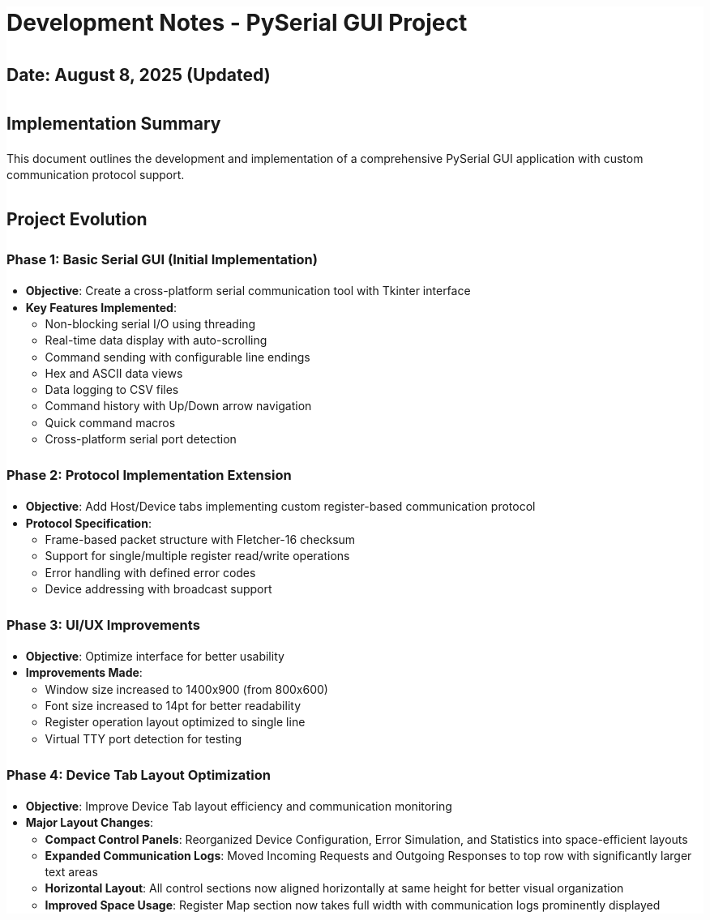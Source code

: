 # Development Notes - PySerial GUI Project

## Date: August 8, 2025 (Updated)

## Implementation Summary

This document outlines the development and implementation of a comprehensive PySerial GUI application with custom communication protocol support.

## Project Evolution

### Phase 1: Basic Serial GUI (Initial Implementation)
- **Objective**: Create a cross-platform serial communication tool with Tkinter interface
- **Key Features Implemented**:
  - Non-blocking serial I/O using threading
  - Real-time data display with auto-scrolling
  - Command sending with configurable line endings
  - Hex and ASCII data views
  - Data logging to CSV files
  - Command history with Up/Down arrow navigation
  - Quick command macros
  - Cross-platform serial port detection

### Phase 2: Protocol Implementation Extension
- **Objective**: Add Host/Device tabs implementing custom register-based communication protocol
- **Protocol Specification**:
  - Frame-based packet structure with Fletcher-16 checksum
  - Support for single/multiple register read/write operations
  - Error handling with defined error codes
  - Device addressing with broadcast support

### Phase 3: UI/UX Improvements
- **Objective**: Optimize interface for better usability
- **Improvements Made**:
  - Window size increased to 1400x900 (from 800x600)
  - Font size increased to 14pt for better readability
  - Register operation layout optimized to single line
  - Virtual TTY port detection for testing

### Phase 4: Device Tab Layout Optimization
- **Objective**: Improve Device Tab layout efficiency and communication monitoring
- **Major Layout Changes**:
  - **Compact Control Panels**: Reorganized Device Configuration, Error Simulation, and Statistics into space-efficient layouts
  - **Expanded Communication Logs**: Moved Incoming Requests and Outgoing Responses to top row with significantly larger text areas
  - **Horizontal Layout**: All control sections now aligned horizontally at same height for better visual organization
  - **Improved Space Usage**: Register Map section now takes full width with communication logs prominently displayed
